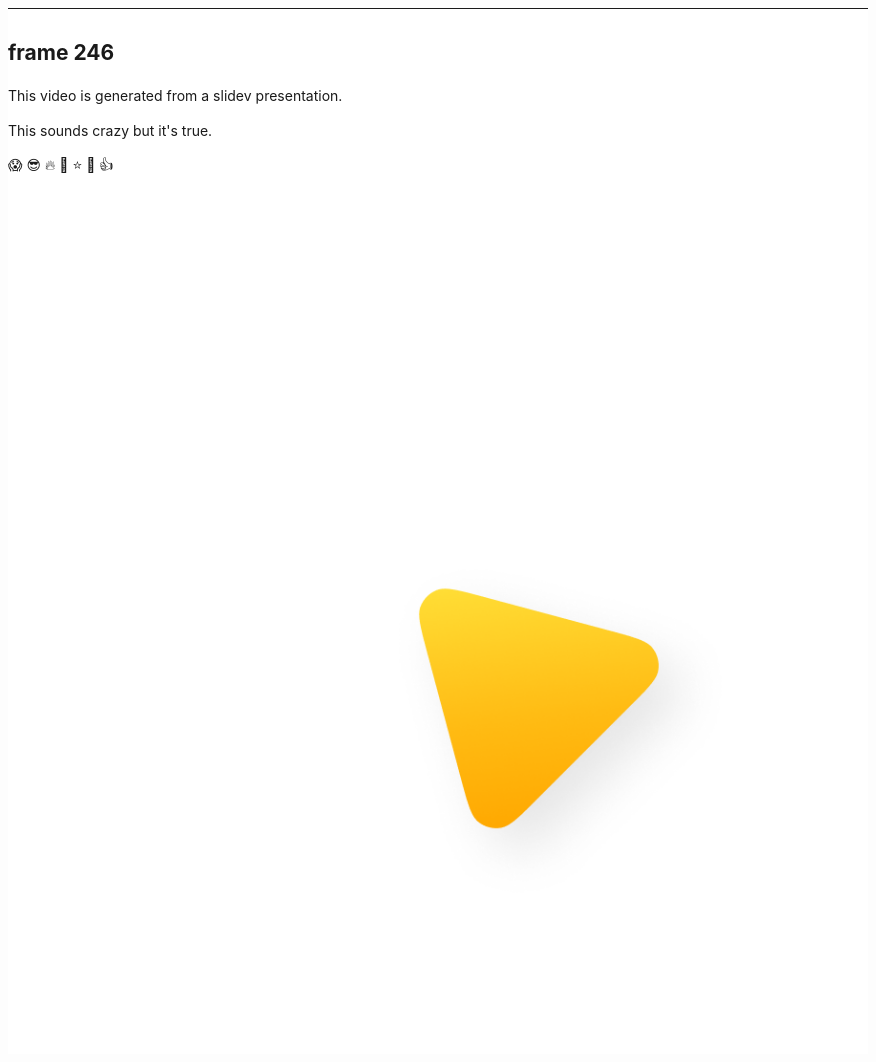 </div>


---

## frame 246

<div
v-motion
:initial="{ opacity: 0.86, scale: 0.726, y: 273.29, rotate: 98.38 }"
>
This video is generated from a slidev presentation.

This sounds crazy but it's true.

😱 😎 🔥 🚀 ⭐️ 🎁 👍

<img src="pages/logo-triangle.png" />
